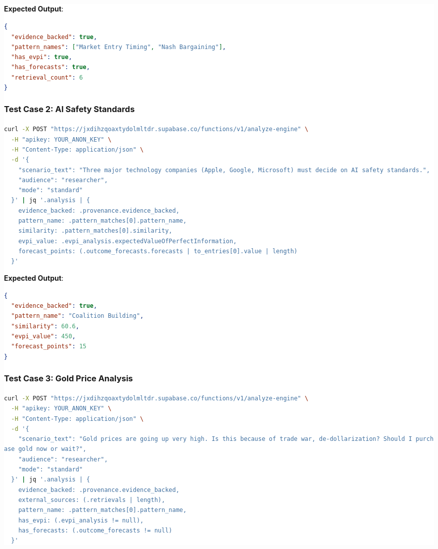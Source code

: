 **Expected Output**:
```json
{
  "evidence_backed": true,
  "pattern_names": ["Market Entry Timing", "Nash Bargaining"],
  "has_evpi": true,
  "has_forecasts": true,
  "retrieval_count": 6
}
```

### Test Case 2: AI Safety Standards

```bash
curl -X POST "https://jxdihzqoaxtydolmltdr.supabase.co/functions/v1/analyze-engine" \
  -H "apikey: YOUR_ANON_KEY" \
  -H "Content-Type: application/json" \
  -d '{
    "scenario_text": "Three major technology companies (Apple, Google, Microsoft) must decide on AI safety standards.",
    "audience": "researcher",
    "mode": "standard"
  }' | jq '.analysis | {
    evidence_backed: .provenance.evidence_backed,
    pattern_name: .pattern_matches[0].pattern_name,
    similarity: .pattern_matches[0].similarity,
    evpi_value: .evpi_analysis.expectedValueOfPerfectInformation,
    forecast_points: (.outcome_forecasts.forecasts | to_entries[0].value | length)
  }'
```

**Expected Output**:
```json
{
  "evidence_backed": true,
  "pattern_name": "Coalition Building",
  "similarity": 60.6,
  "evpi_value": 450,
  "forecast_points": 15
}
```

### Test Case 3: Gold Price Analysis

```bash
curl -X POST "https://jxdihzqoaxtydolmltdr.supabase.co/functions/v1/analyze-engine" \
  -H "apikey: YOUR_ANON_KEY" \
  -H "Content-Type: application/json" \
  -d '{
    "scenario_text": "Gold prices are going up very high. Is this because of trade war, de-dollarization? Should I purchase gold now or wait?",
    "audience": "researcher",
    "mode": "standard"
  }' | jq '.analysis | {
    evidence_backed: .provenance.evidence_backed,
    external_sources: (.retrievals | length),
    pattern_name: .pattern_matches[0].pattern_name,
    has_evpi: (.evpi_analysis != null),
    has_forecasts: (.outcome_forecasts != null)
  }'
```
